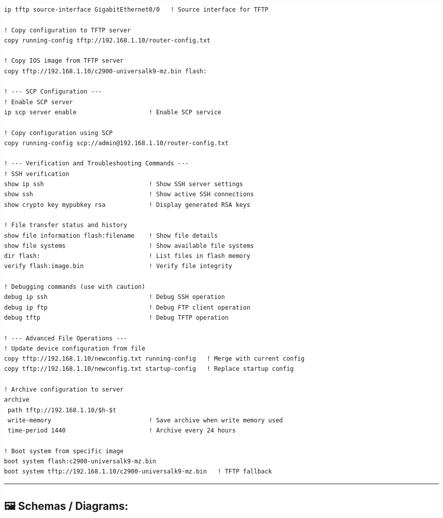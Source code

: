 ```
ip tftp source-interface GigabitEthernet0/0   ! Source interface for TFTP

! Copy configuration to TFTP server
copy running-config tftp://192.168.1.10/router-config.txt

! Copy IOS image from TFTP server
copy tftp://192.168.1.10/c2900-universalk9-mz.bin flash:

! --- SCP Configuration ---
! Enable SCP server
ip scp server enable                    ! Enable SCP service

! Copy configuration using SCP
copy running-config scp://admin@192.168.1.10/router-config.txt

! --- Verification and Troubleshooting Commands ---
! SSH verification
show ip ssh                             ! Show SSH server settings
show ssh                                ! Show active SSH connections
show crypto key mypubkey rsa            ! Display generated RSA keys

! File transfer status and history
show file information flash:filename    ! Show file details
show file systems                       ! Show available file systems
dir flash:                              ! List files in flash memory
verify flash:image.bin                  ! Verify file integrity

! Debugging commands (use with caution)
debug ip ssh                            ! Debug SSH operation
debug ip ftp                            ! Debug FTP client operation
debug tftp                              ! Debug TFTP operation

! --- Advanced File Operations ---
! Update device configuration from file
copy tftp://192.168.1.10/newconfig.txt running-config   ! Merge with current config
copy tftp://192.168.1.10/newconfig.txt startup-config   ! Replace startup config

! Archive configuration to server
archive
 path tftp://192.168.1.10/$h-$t
 write-memory                           ! Save archive when write memory used
 time-period 1440                       ! Archive every 24 hours

! Boot system from specific image
boot system flash:c2900-universalk9-mz.bin
boot system tftp://192.168.1.10/c2900-universalk9-mz.bin   ! TFTP fallback
```

---

## 🖼️ Schemas / Diagrams:
